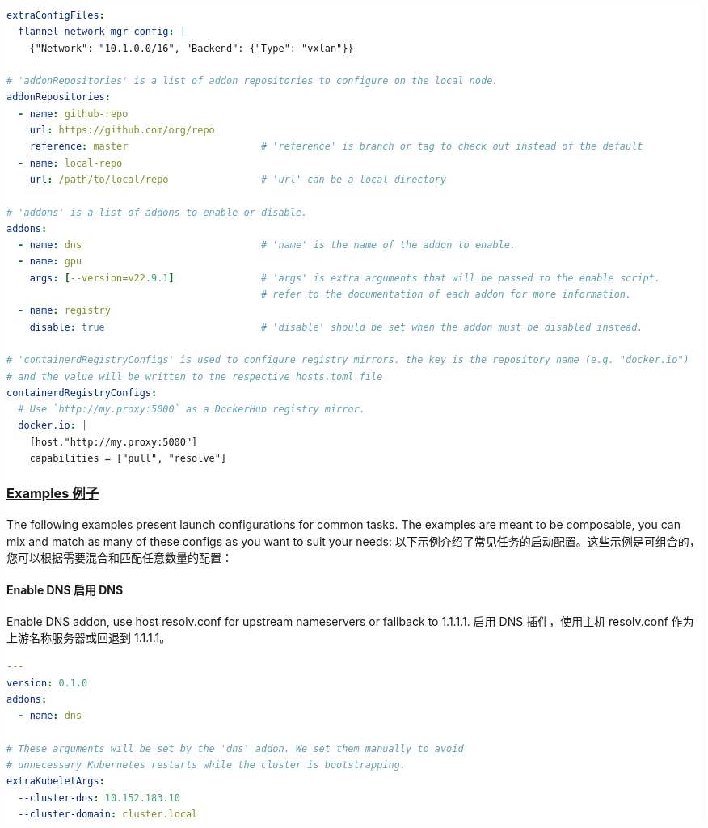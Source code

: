 ```yaml
extraConfigFiles:
  flannel-network-mgr-config: |
    {"Network": "10.1.0.0/16", "Backend": {"Type": "vxlan"}}

# 'addonRepositories' is a list of addon repositories to configure on the local node.
addonRepositories:
  - name: github-repo
    url: https://github.com/org/repo
    reference: master                       # 'reference' is branch or tag to check out instead of the default
  - name: local-repo
    url: /path/to/local/repo                # 'url' can be a local directory

# 'addons' is a list of addons to enable or disable.
addons:
  - name: dns                               # 'name' is the name of the addon to enable.
  - name: gpu
    args: [--version=v22.9.1]               # 'args' is extra arguments that will be passed to the enable script.
                                            # refer to the documentation of each addon for more information.
  - name: registry
    disable: true                           # 'disable' should be set when the addon must be disabled instead.

# 'containerdRegistryConfigs' is used to configure registry mirrors. the key is the repository name (e.g. "docker.io")
# and the value will be written to the respective hosts.toml file
containerdRegistryConfigs:
  # Use `http://my.proxy:5000` as a DockerHub registry mirror.
  docker.io: |
    [host."http://my.proxy:5000"]
    capabilities = ["pull", "resolve"]
```

### [Examples 例子](https://microk8s.io/docs/ref-launch-config#examples)

The following examples present launch configurations for common tasks. The  examples are meant to be composable, you can mix and match as many of  these configs as you want to suit your needs:
以下示例介绍了常见任务的启动配置。这些示例是可组合的，您可以根据需要混合和匹配任意数量的配置：

#### Enable DNS 启用 DNS

Enable DNS addon, use host resolv.conf for upstream nameservers or fallback to 1.1.1.1.
启用 DNS 插件，使用主机 resolv.conf 作为上游名称服务器或回退到 1.1.1.1。

```yaml
---
version: 0.1.0
addons:
  - name: dns

# These arguments will be set by the 'dns' addon. We set them manually to avoid
# unnecessary Kubernetes restarts while the cluster is bootstrapping.
extraKubeletArgs:
  --cluster-dns: 10.152.183.10
  --cluster-domain: cluster.local
```

